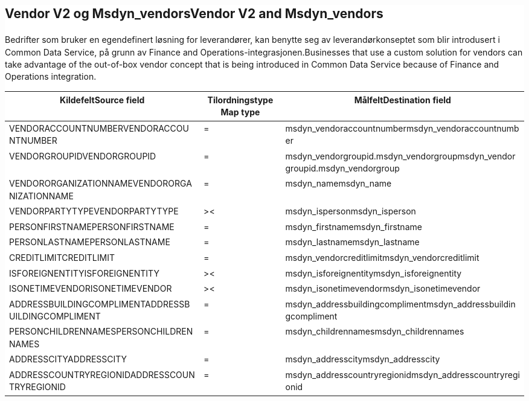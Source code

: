 ## <a name="vendor-v2-and-msdyn_vendors"></a><span data-ttu-id="f14fa-150">Vendor V2 og Msdyn\_vendors</span><span class="sxs-lookup"><span data-stu-id="f14fa-150">Vendor V2 and Msdyn\_vendors</span></span>

<span data-ttu-id="f14fa-151">Bedrifter som bruker en egendefinert løsning for leverandører, kan benytte seg av leverandørkonseptet som blir introdusert i Common Data Service, på grunn av Finance and Operations-integrasjonen.</span><span class="sxs-lookup"><span data-stu-id="f14fa-151">Businesses that use a custom solution for vendors can take advantage of the out-of-box vendor concept that is being introduced in Common Data Service because of Finance and Operations integration.</span></span> 







<span data-ttu-id="f14fa-152">Kildefelt</span><span class="sxs-lookup"><span data-stu-id="f14fa-152">Source field</span></span> | <span data-ttu-id="f14fa-153">Tilordningstype</span><span class="sxs-lookup"><span data-stu-id="f14fa-153">Map type</span></span> | <span data-ttu-id="f14fa-154">Målfelt</span><span class="sxs-lookup"><span data-stu-id="f14fa-154">Destination field</span></span>
---|---|---
<span data-ttu-id="f14fa-155">VENDORACCOUNTNUMBER</span><span class="sxs-lookup"><span data-stu-id="f14fa-155">VENDORACCOUNTNUMBER</span></span> | = | <span data-ttu-id="f14fa-156">msdyn\_vendoraccountnumber</span><span class="sxs-lookup"><span data-stu-id="f14fa-156">msdyn\_vendoraccountnumber</span></span>
<span data-ttu-id="f14fa-157">VENDORGROUPID</span><span class="sxs-lookup"><span data-stu-id="f14fa-157">VENDORGROUPID</span></span> | = | <span data-ttu-id="f14fa-158">msdyn\_vendorgroupid.msdyn\_vendorgroup</span><span class="sxs-lookup"><span data-stu-id="f14fa-158">msdyn\_vendorgroupid.msdyn\_vendorgroup</span></span>
<span data-ttu-id="f14fa-159">VENDORORGANIZATIONNAME</span><span class="sxs-lookup"><span data-stu-id="f14fa-159">VENDORORGANIZATIONNAME</span></span> | = | <span data-ttu-id="f14fa-160">msdyn\_name</span><span class="sxs-lookup"><span data-stu-id="f14fa-160">msdyn\_name</span></span>
<span data-ttu-id="f14fa-161">VENDORPARTYTYPE</span><span class="sxs-lookup"><span data-stu-id="f14fa-161">VENDORPARTYTYPE</span></span> | \>\< | <span data-ttu-id="f14fa-162">msdyn\_isperson</span><span class="sxs-lookup"><span data-stu-id="f14fa-162">msdyn\_isperson</span></span>
<span data-ttu-id="f14fa-163">PERSONFIRSTNAME</span><span class="sxs-lookup"><span data-stu-id="f14fa-163">PERSONFIRSTNAME</span></span> | = | <span data-ttu-id="f14fa-164">msdyn\_firstname</span><span class="sxs-lookup"><span data-stu-id="f14fa-164">msdyn\_firstname</span></span>
<span data-ttu-id="f14fa-165">PERSONLASTNAME</span><span class="sxs-lookup"><span data-stu-id="f14fa-165">PERSONLASTNAME</span></span> | = | <span data-ttu-id="f14fa-166">msdyn\_lastname</span><span class="sxs-lookup"><span data-stu-id="f14fa-166">msdyn\_lastname</span></span>
<span data-ttu-id="f14fa-167">CREDITLIMIT</span><span class="sxs-lookup"><span data-stu-id="f14fa-167">CREDITLIMIT</span></span> | = | <span data-ttu-id="f14fa-168">msdyn\_vendorcreditlimit</span><span class="sxs-lookup"><span data-stu-id="f14fa-168">msdyn\_vendorcreditlimit</span></span>
<span data-ttu-id="f14fa-169">ISFOREIGNENTITY</span><span class="sxs-lookup"><span data-stu-id="f14fa-169">ISFOREIGNENTITY</span></span> | \>\< | <span data-ttu-id="f14fa-170">msdyn\_isforeignentity</span><span class="sxs-lookup"><span data-stu-id="f14fa-170">msdyn\_isforeignentity</span></span>
<span data-ttu-id="f14fa-171">ISONETIMEVENDOR</span><span class="sxs-lookup"><span data-stu-id="f14fa-171">ISONETIMEVENDOR</span></span> | \>\< | <span data-ttu-id="f14fa-172">msdyn\_isonetimevendor</span><span class="sxs-lookup"><span data-stu-id="f14fa-172">msdyn\_isonetimevendor</span></span>
<span data-ttu-id="f14fa-173">ADDRESSBUILDINGCOMPLIMENT</span><span class="sxs-lookup"><span data-stu-id="f14fa-173">ADDRESSBUILDINGCOMPLIMENT</span></span> | = | <span data-ttu-id="f14fa-174">msdyn\_addressbuildingcompliment</span><span class="sxs-lookup"><span data-stu-id="f14fa-174">msdyn\_addressbuildingcompliment</span></span>
<span data-ttu-id="f14fa-175">PERSONCHILDRENNAMES</span><span class="sxs-lookup"><span data-stu-id="f14fa-175">PERSONCHILDRENNAMES</span></span> | = | <span data-ttu-id="f14fa-176">msdyn\_childrennames</span><span class="sxs-lookup"><span data-stu-id="f14fa-176">msdyn\_childrennames</span></span>
<span data-ttu-id="f14fa-177">ADDRESSCITY</span><span class="sxs-lookup"><span data-stu-id="f14fa-177">ADDRESSCITY</span></span> | = | <span data-ttu-id="f14fa-178">msdyn\_addresscity</span><span class="sxs-lookup"><span data-stu-id="f14fa-178">msdyn\_addresscity</span></span>
<span data-ttu-id="f14fa-179">ADDRESSCOUNTRYREGIONID</span><span class="sxs-lookup"><span data-stu-id="f14fa-179">ADDRESSCOUNTRYREGIONID</span></span> | = | <span data-ttu-id="f14fa-180">msdyn\_addresscountryregionid</span><span class="sxs-lookup"><span data-stu-id="f14fa-180">msdyn\_addresscountryregionid</span></span>